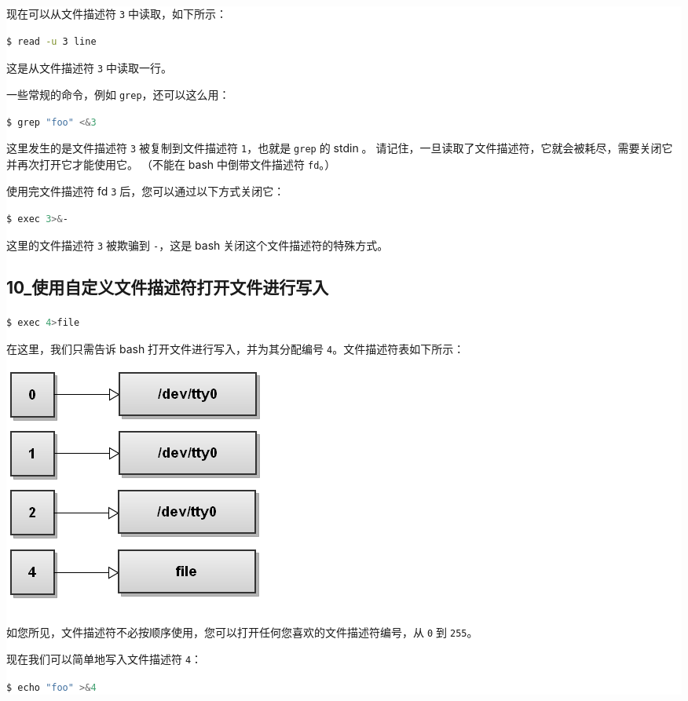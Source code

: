 现在可以从文件描述符 `3` 中读取，如下所示：

```bash
$ read -u 3 line
```

这是从文件描述符 `3` 中读取一行。

一些常规的命令，例如 `grep`，还可以这么用：

```bash
$ grep "foo" <&3
```

这里发生的是文件描述符 `3` 被复制到文件描述符 `1`，也就是 `grep` 的 stdin 。 请记住，一旦读取了文件描述符，它就会被耗尽，需要关闭它并再次打开它才能使用它。 （不能在 bash 中倒带文件描述符 `fd`。）

使用完文件描述符 fd `3` 后，您可以通过以下方式关闭它：

```bash
$ exec 3>&-
```

这里的文件描述符 `3` 被欺骗到 `-`，这是 bash 关闭这个文件描述符的特殊方式。

## 10_使用自定义文件描述符打开文件进行写入

```bash
$ exec 4>file
```

在这里，我们只需告诉 bash 打开文件进行写入，并为其分配编号 `4`。文件描述符表如下所示：

![custom-fd-writing.png](BashOneLiners/custom-fd-writing.png)

如您所见，文件描述符不必按顺序使用，您可以打开任何您喜欢的文件描述符编号，从 `0` 到 `255`。

现在我们可以简单地写入文件描述符 `4`：

```bash
$ echo "foo" >&4
```
